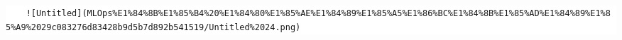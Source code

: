         ![Untitled](MLOps%E1%84%8B%E1%85%B4%20%E1%84%80%E1%85%AE%E1%84%89%E1%85%A5%E1%86%BC%E1%84%8B%E1%85%AD%E1%84%89%E1%85%A9%2029c083276d83428b9d5b7d892b541519/Untitled%2024.png)
        